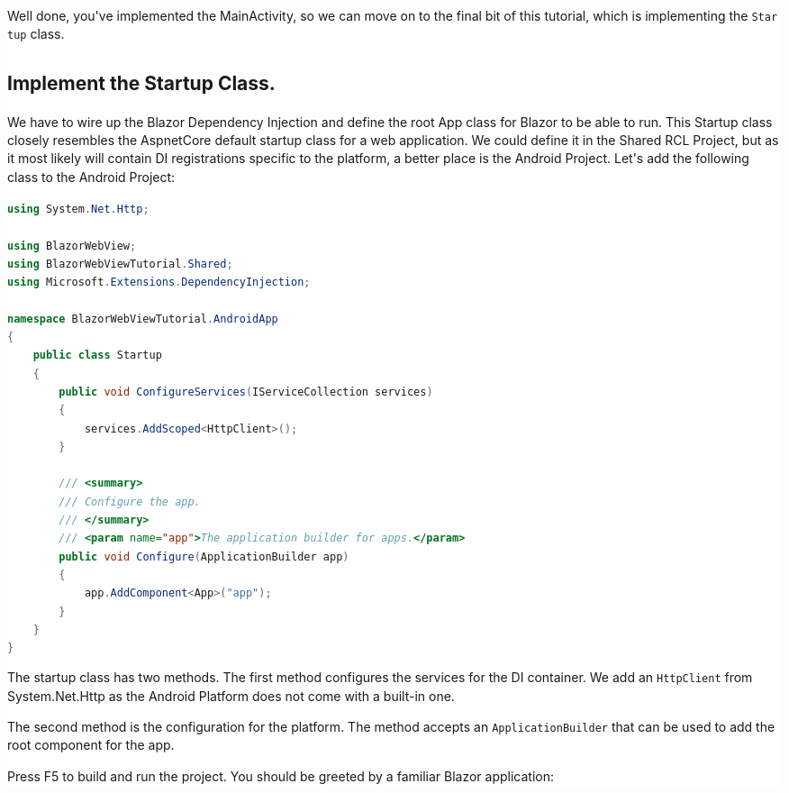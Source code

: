 Well done, you've implemented the MainActivity, so we can move on to the final bit of this tutorial, which
is implementing the `Startup` class.

## Implement the Startup Class.

We have to wire up the Blazor Dependency Injection and define the root App class for Blazor to be able to run.
This Startup class closely resembles the AspnetCore default startup class for a web application.
We could define it in the Shared RCL Project, but as it most likely will contain DI registrations specific to
the platform, a better place is the Android Project. Let's add the following class to the Android Project:

```csharp
using System.Net.Http;

using BlazorWebView;
using BlazorWebViewTutorial.Shared;
using Microsoft.Extensions.DependencyInjection;

namespace BlazorWebViewTutorial.AndroidApp
{
    public class Startup
    {
        public void ConfigureServices(IServiceCollection services)
        {
            services.AddScoped<HttpClient>();
        }

        /// <summary>
        /// Configure the app.
        /// </summary>
        /// <param name="app">The application builder for apps.</param>
        public void Configure(ApplicationBuilder app)
        {
            app.AddComponent<App>("app");
        }
    }
}
```

The startup class has two methods. The first method configures the services
for the DI container. We add an `HttpClient` from System.Net.Http as the
Android Platform does not come with a built-in one.

The second method is the configuration for the platform. The method accepts
an `ApplicationBuilder` that can be used to add the root component for the
app.

Press F5 to build and run the project. You should be greeted by a familiar
Blazor application:
